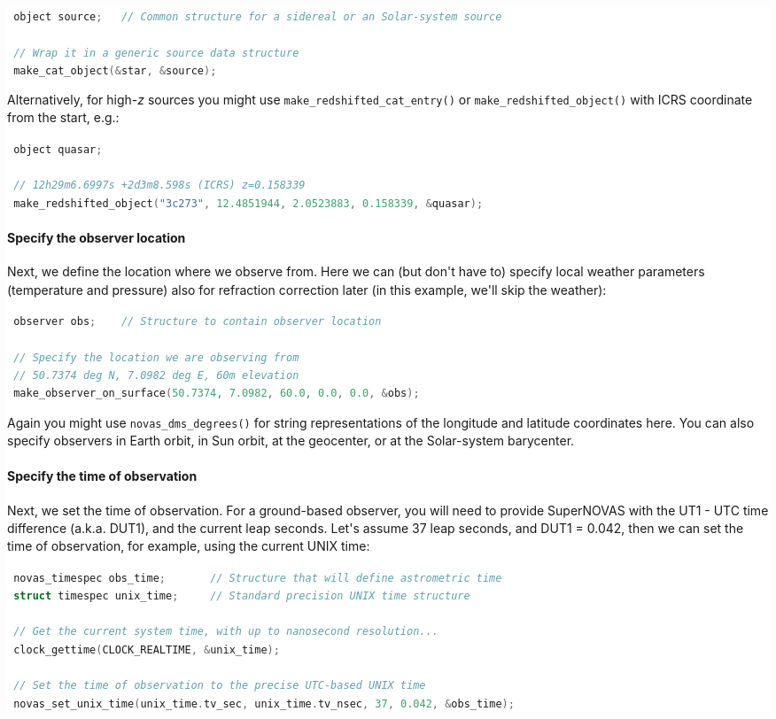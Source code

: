 ```c
 object source;   // Common structure for a sidereal or an Solar-system source
  
 // Wrap it in a generic source data structure
 make_cat_object(&star, &source);
```

Alternatively, for high-_z_ sources you might use `make_redshifted_cat_entry()` or `make_redshifted_object()` with 
ICRS coordinate from the start, e.g.:

```c
 object quasar;
  
 // 12h29m6.6997s +2d3m8.598s (ICRS) z=0.158339
 make_redshifted_object("3c273", 12.4851944, 2.0523883, 0.158339, &quasar);
```


#### Specify the observer location

Next, we define the location where we observe from. Here we can (but don't have to) specify local weather parameters
(temperature and pressure) also for refraction correction later (in this example, we'll skip the weather):

```c
 observer obs;    // Structure to contain observer location 

 // Specify the location we are observing from
 // 50.7374 deg N, 7.0982 deg E, 60m elevation
 make_observer_on_surface(50.7374, 7.0982, 60.0, 0.0, 0.0, &obs);
```

Again you might use `novas_dms_degrees()` for string representations of the longitude and latitude coordinates here.
You can also specify observers in Earth orbit, in Sun orbit, at the geocenter, or at the Solar-system barycenter.


#### Specify the time of observation

Next, we set the time of observation. For a ground-based observer, you will need to provide SuperNOVAS with the
UT1 - UTC time difference (a.k.a. DUT1), and the current leap seconds. Let's assume 37 leap seconds, and DUT1 = 0.042,
then we can set the time of observation, for example, using the current UNIX time:

```c
 novas_timespec obs_time;       // Structure that will define astrometric time
 struct timespec unix_time;     // Standard precision UNIX time structure

 // Get the current system time, with up to nanosecond resolution...
 clock_gettime(CLOCK_REALTIME, &unix_time);
 
 // Set the time of observation to the precise UTC-based UNIX time
 novas_set_unix_time(unix_time.tv_sec, unix_time.tv_nsec, 37, 0.042, &obs_time);
```
